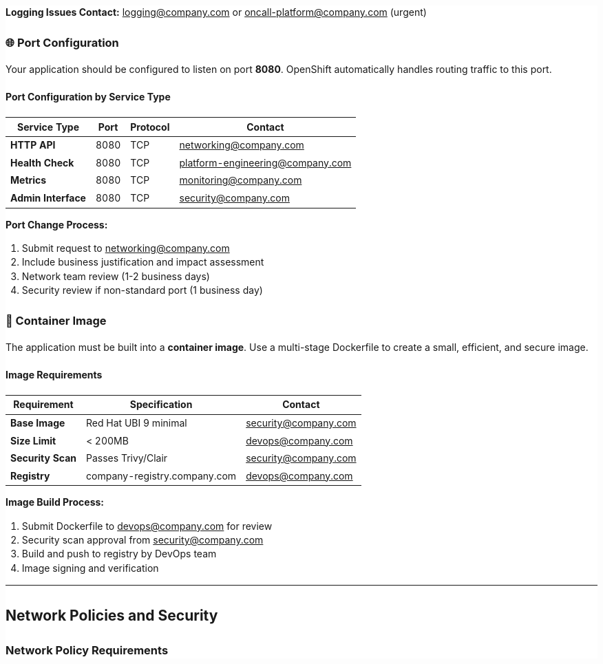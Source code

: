 **Logging Issues Contact:** logging@company.com or oncall-platform@company.com (urgent)

### 🌐 Port Configuration

Your application should be configured to listen on port **8080**. OpenShift automatically handles routing traffic to this port.

#### Port Configuration by Service Type

| Service Type | Port | Protocol | Contact |
|--------------|------|----------|---------|
| **HTTP API** | 8080 | TCP | networking@company.com |
| **Health Check** | 8080 | TCP | platform-engineering@company.com |
| **Metrics** | 8080 | TCP | monitoring@company.com |
| **Admin Interface** | 8080 | TCP | security@company.com |

**Port Change Process:**
1. Submit request to networking@company.com
2. Include business justification and impact assessment
3. Network team review (1-2 business days)
4. Security review if non-standard port (1 business day)

### 🐳 Container Image

The application must be built into a **container image**. Use a multi-stage Dockerfile to create a small, efficient, and secure image.

#### Image Requirements

| Requirement | Specification | Contact |
|-------------|---------------|---------|
| **Base Image** | Red Hat UBI 9 minimal | security@company.com |
| **Size Limit** | < 200MB | devops@company.com |
| **Security Scan** | Passes Trivy/Clair | security@company.com |
| **Registry** | company-registry.company.com | devops@company.com |

**Image Build Process:**
1. Submit Dockerfile to devops@company.com for review
2. Security scan approval from security@company.com
3. Build and push to registry by DevOps team
4. Image signing and verification

---

## Network Policies and Security

### Network Policy Requirements
